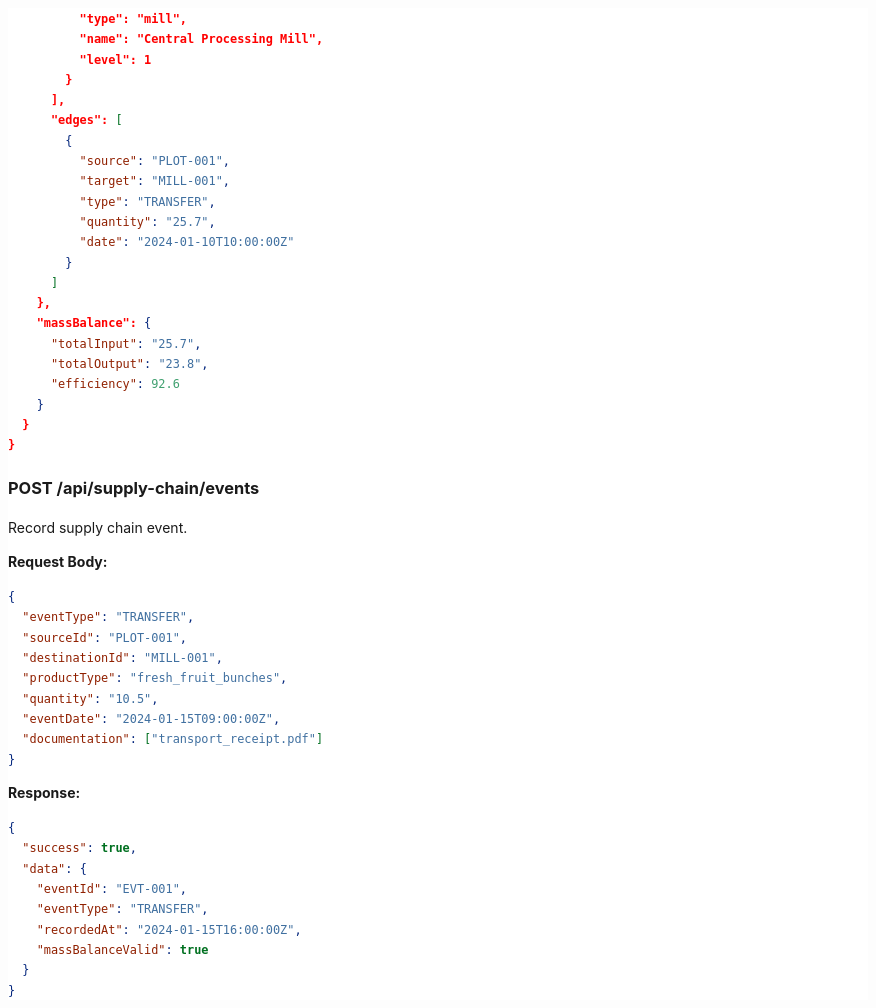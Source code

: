 ```json
          "type": "mill",
          "name": "Central Processing Mill",
          "level": 1
        }
      ],
      "edges": [
        {
          "source": "PLOT-001",
          "target": "MILL-001",
          "type": "TRANSFER",
          "quantity": "25.7",
          "date": "2024-01-10T10:00:00Z"
        }
      ]
    },
    "massBalance": {
      "totalInput": "25.7",
      "totalOutput": "23.8",
      "efficiency": 92.6
    }
  }
}
```

### POST /api/supply-chain/events
Record supply chain event.

**Request Body:**
```json
{
  "eventType": "TRANSFER",
  "sourceId": "PLOT-001",
  "destinationId": "MILL-001",
  "productType": "fresh_fruit_bunches",
  "quantity": "10.5",
  "eventDate": "2024-01-15T09:00:00Z",
  "documentation": ["transport_receipt.pdf"]
}
```

**Response:**
```json
{
  "success": true,
  "data": {
    "eventId": "EVT-001",
    "eventType": "TRANSFER",
    "recordedAt": "2024-01-15T16:00:00Z",
    "massBalanceValid": true
  }
}
```
